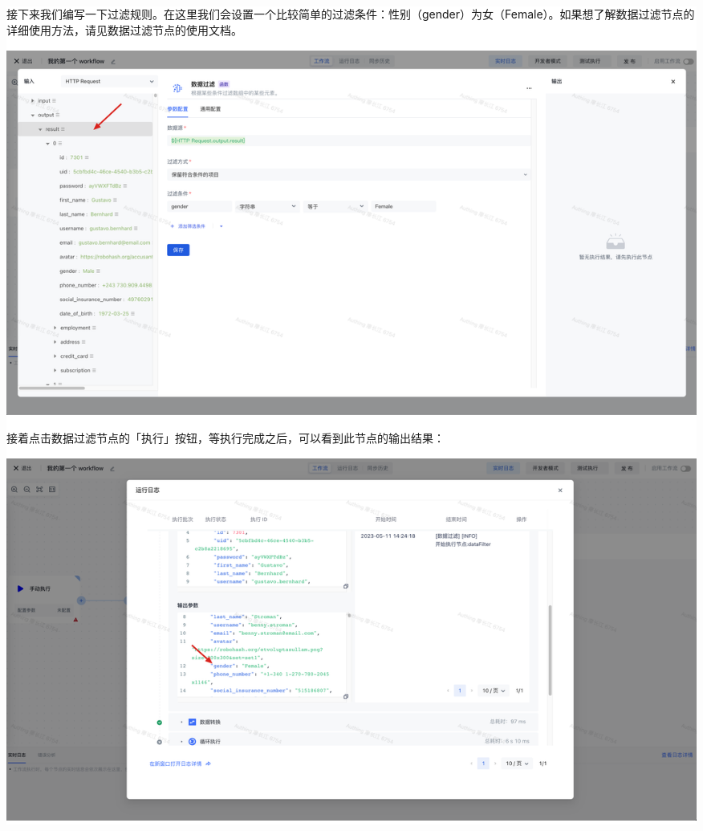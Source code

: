 接下来我们编写一下过滤规则。在这里我们会设置一个比较简单的过滤条件：性别（gender）为女（Female）。如果想了解数据过滤节点的详细使用方法，请见数据过滤节点的使用文档。

![](../static/HWLUbDe2aoZmPlxUasocckUenRb.png)

接着点击数据过滤节点的「执行」按钮，等执行完成之后，可以看到此节点的输出结果：

![](../static/Tp0ybUkaroJ4hgxNeJHc7L2OnEd.png)
